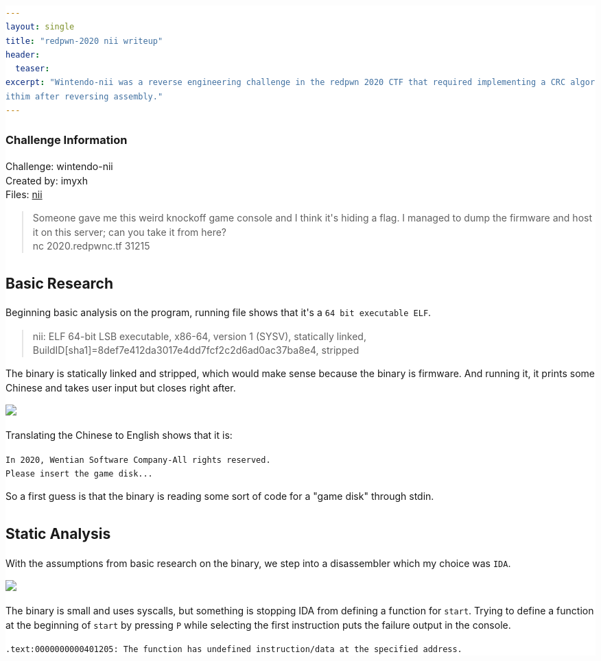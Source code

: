 ```yaml
---
layout: single
title: "redpwn-2020 nii writeup"
header:
  teaser:
excerpt: "Wintendo-nii was a reverse engineering challenge in the redpwn 2020 CTF that required implementing a CRC algorithim after reversing assembly."
---
```


### Challenge Information

Challenge: wintendo-nii  
Created by: imyxh  
Files: [nii](/assets/files/nii)
>Someone gave me this weird knockoff game console and I think it's hiding a flag. I managed to dump the firmware and host it on this server; can you take it from here?  
>nc 2020.redpwnc.tf 31215

## Basic Research

Beginning basic analysis on the program, running file shows that it's a `64 bit executable ELF`.

>nii: ELF 64-bit LSB executable, x86-64, version 1 (SYSV), statically linked, BuildID[sha1]=8def7e412da3017e4dd7fcf2c2d6ad0ac37ba8e4, stripped

The binary is statically linked and stripped, which would make sense because the binary is firmware. And running it, it prints some Chinese and takes user input but closes right after.

![](/content/OEP/nii/run.PNG)

Translating the Chinese to English shows that it is:

```
In 2020, Wentian Software Company-All rights reserved.
Please insert the game disk...
```

So a first guess is that the binary is reading some sort of code for a "game disk" through stdin.

## Static Analysis

With the assumptions from basic research on the binary, we step into a disassembler which my choice was `IDA`.

![](/content/OEP/nii/start.PNG)

The binary is small and uses syscalls, but something is stopping IDA from defining a function for `start`. Trying to define a function at the beginning of `start` by pressing `P` while selecting the first instruction puts the failure output in the console.

```
.text:0000000000401205: The function has undefined instruction/data at the specified address.
```
